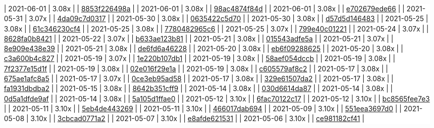 | 2021-06-01 | 3.08x |  | [8853f226498a](https://github.com/python/mypy/commit/8853f226498a910556a46e0a201198c7a1413ac1) |
| 2021-06-01 | 3.08x |  | [98ac4874f84d](https://github.com/python/mypy/commit/98ac4874f84dc83e0b9845ef10b73c1799111a7a) |
| 2021-06-01 | 3.08x |  | [e702679ede66](https://github.com/python/mypy/commit/e702679ede667b8ea48685326a2ca54b3c95fdd2) |
| 2021-05-31 | 3.07x |  | [4da09c7d0317](https://github.com/python/mypy/commit/4da09c7d0317a78963c4a1aac1f437d7de8cf814) |
| 2021-05-30 | 3.08x |  | [0635422c5d70](https://github.com/python/mypy/commit/0635422c5d707f2713e7ba8715b4dd7f8091557d) |
| 2021-05-30 | 3.08x |  | [d57d5d146483](https://github.com/python/mypy/commit/d57d5d146483df5304d3553c14c9b97d4f62ade6) |
| 2021-05-25 | 3.08x |  | [61c346230cf4](https://github.com/python/mypy/commit/61c346230cf4960c9766f7c2b5bd3312b47f74da) |
| 2021-05-25 | 3.08x |  | [7780482965c6](https://github.com/python/mypy/commit/7780482965c653844fb6dbfa5659b2361645f298) |
| 2021-05-25 | 3.07x |  | [799e40c01221](https://github.com/python/mypy/commit/799e40c01221ebbbab8977680a00d7b79aad6e13) |
| 2021-05-24 | 3.07x |  | [8628fa0b8421](https://github.com/python/mypy/commit/8628fa0b842162b03621e56fbf4fe337a3fd50c8) |
| 2021-05-22 | 3.07x |  | [b633ae123b81](https://github.com/python/mypy/commit/b633ae123b816e45058853d42bbd9a1f82af1a23) |
| 2021-05-21 | 3.08x |  | [015543adfe5a](https://github.com/python/mypy/commit/015543adfe5addad3119e10f4c85512b0c6287ab) |
| 2021-05-21 | 3.07x |  | [8e909e438e39](https://github.com/python/mypy/commit/8e909e438e39b3bb4dc488dd8d78f0e721e81ae7) |
| 2021-05-21 | 3.08x |  | [de6fd6a46228](https://github.com/python/mypy/commit/de6fd6a462282e7ba35506e74c3e22918d0f63e9) |
| 2021-05-20 | 3.08x |  | [eb6f09288625](https://github.com/python/mypy/commit/eb6f09288625dcc147db51939dfaa524be67fc0a) |
| 2021-05-20 | 3.08x |  | [c3a600b4c827](https://github.com/python/mypy/commit/c3a600b4c827c4ba1749c4042c2f63da05f9ee5f) |
| 2021-05-19 | 3.07x |  | [1e220b107db1](https://github.com/python/mypy/commit/1e220b107db1868b3b039cf9299bfceba8046741) |
| 2021-05-19 | 3.08x |  | [58aef054dccb](https://github.com/python/mypy/commit/58aef054dccb1b49acd1f6769ac2a18c2525dd63) |
| 2021-05-19 | 3.08x |  | [7f2377e15d1f](https://github.com/python/mypy/commit/7f2377e15d1feb9bbb1fde7728b5856080962890) |
| 2021-05-19 | 3.08x |  | [02e016f29e1a](https://github.com/python/mypy/commit/02e016f29e1a0da8b5654871fc38f3f1908d148b) |
| 2021-05-19 | 3.08x |  | [c605579af8c2](https://github.com/python/mypy/commit/c605579af8c2a315f0b9fce40c7c61dd21610f1f) |
| 2021-05-17 | 3.08x |  | [675ae1afc8a5](https://github.com/python/mypy/commit/675ae1afc8a5b0a9a515292c7e9d6bc2a38887be) |
| 2021-05-17 | 3.07x |  | [0ce3eb95ad58](https://github.com/python/mypy/commit/0ce3eb95ad586969a69aa124b8392a4e0b41d73f) |
| 2021-05-17 | 3.08x |  | [329e61507da2](https://github.com/python/mypy/commit/329e61507da2011b085738a825974433d09f0c6a) |
| 2021-05-17 | 3.08x |  | [fa1931dbdba2](https://github.com/python/mypy/commit/fa1931dbdba285456cf8efe55eb8699ac206b4ba) |
| 2021-05-15 | 3.08x |  | [8642b351cff9](https://github.com/python/mypy/commit/8642b351cff94c471333256f9cd6867807384f01) |
| 2021-05-14 | 3.08x |  | [030d6614da87](https://github.com/python/mypy/commit/030d6614da879aa4d42dc89d9b7881a86cfaa91d) |
| 2021-05-14 | 3.08x |  | [0d5a1dfde9af](https://github.com/python/mypy/commit/0d5a1dfde9af766bf7523de2a5a520a5d786bb2a) |
| 2021-05-14 | 3.08x |  | [5a105d1ffae0](https://github.com/python/mypy/commit/5a105d1ffae0f005ad3cb6d975a5edf31155f529) |
| 2021-05-12 | 3.10x |  | [6fac70122c17](https://github.com/python/mypy/commit/6fac70122c177340d1a1a49747ba244d13a29efd) |
| 2021-05-12 | 3.10x |  | [bc8565fee7e3](https://github.com/python/mypy/commit/bc8565fee7e38bcb2cdd6a48ddc924ef09b87f54) |
| 2021-05-11 | 3.10x |  | [5eb4de443269](https://github.com/python/mypy/commit/5eb4de443269b906d2e8b2292dbf472ce17d0e1f) |
| 2021-05-11 | 3.10x |  | [466017dab694](https://github.com/python/mypy/commit/466017dab694fd87b7ab2d89475259a7004f589e) |
| 2021-05-09 | 3.10x |  | [551eea3697d0](https://github.com/python/mypy/commit/551eea3697d0740838aa978b2a61e6f7e771c3e2) |
| 2021-05-08 | 3.10x |  | [3cbcad0771a2](https://github.com/python/mypy/commit/3cbcad0771a244031787c57231acb2bff39c3974) |
| 2021-05-07 | 3.10x |  | [e8afde621531](https://github.com/python/mypy/commit/e8afde621531880c2b9c51acba8e565a29cde0b1) |
| 2021-05-06 | 3.10x |  | [ce981182cf41](https://github.com/python/mypy/commit/ce981182cf4159e000cf4e9b4dfe72b812df0174) |